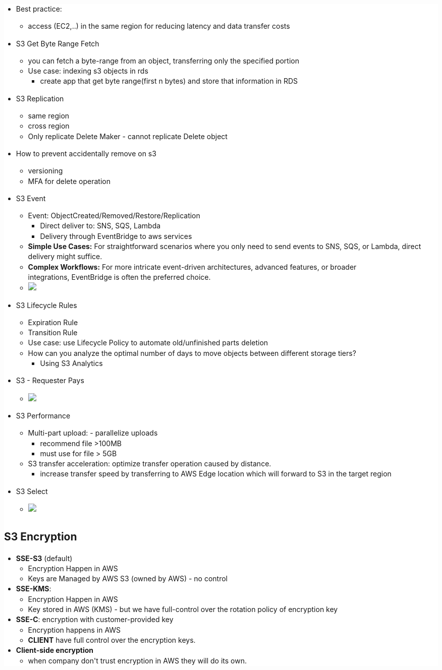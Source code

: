 - Best practice: 
	- access (EC2,..) in the same region for reducing latency and data transfer costs

- S3 Get Byte Range Fetch 
	- you can fetch a byte-range from an object, transferring only the specified portion
	- Use case: indexing s3 objects in rds
		- create app that get byte range(first n bytes) and store that information in RDS
- S3 Replication
	- same region
	- cross region
	- Only replicate Delete Maker - cannot replicate Delete object
- How to prevent accidentally remove on s3
	- versioning
	- MFA for delete operation
- S3 Event
	- Event: ObjectCreated/Removed/Restore/Replication
		- Direct deliver to: SNS, SQS, Lambda
		- Delivery through EventBridge to aws services
	- **Simple Use Cases:** For straightforward scenarios where you only need to send events to SNS, SQS, or Lambda, direct delivery might suffice.
	- **Complex Workflows:** For more intricate event-driven architectures, advanced features, or broader integrations, EventBridge is often the preferred choice.
	- ![](../../assets/s3_event_2_eventbridge.png)
- S3 Lifecycle Rules
	- Expiration Rule
	- Transition Rule
	- Use case: use Lifecycle Policy to automate old/unfinished parts deletion
	- How can you analyze the optimal number of days to move objects between different storage tiers?
		- Using S3 Analytics
- S3 - Requester Pays
	- ![](../../assets/s3_requester_pay.png)
- S3 Performance
	- Multi-part upload: - parallelize uploads 
		- recommend file >100MB
		- must use for file > 5GB
	- S3 transfer acceleration: optimize transfer operation caused by distance. 
		- increase transfer speed by transferring to AWS Edge location which will forward to S3  in the target region
- S3 Select 
	- ![](../../assets/s3_select.png)
## S3 Encryption
- **SSE-S3** (default)
	- Encryption Happen in AWS
	- Keys are Managed by AWS S3 (owned by AWS) - no control
- **SSE-KMS**:
	- Encryption Happen in AWS
	- Key stored in AWS (KMS) - but we have full-control over the rotation policy of encryption key
- **SSE-C**: encryption with customer-provided key
	- Encryption happens in AWS 
	- **CLIENT** have full control over the encryption keys.
- **Client-side encryption**
	- when company don't trust encryption in AWS they will do its own.
